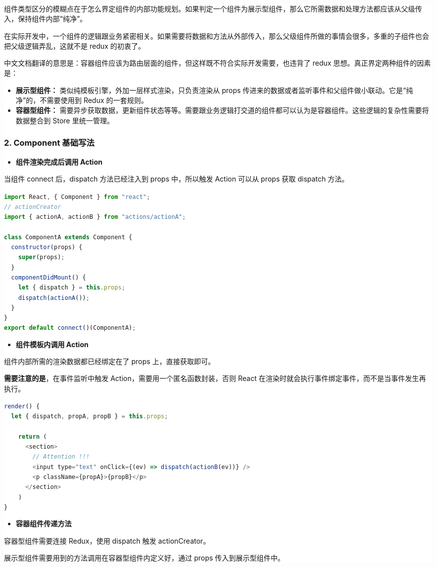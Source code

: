 组件类型区分的模糊点在于怎么界定组件的内部功能规划。如果判定一个组件为展示型组件，那么它所需数据和处理方法都应该从父级传入，保持组件内部“纯净”。

在实际开发中，一个组件的逻辑跟业务紧密相关。如果需要将数据和方法从外部传入，那么父级组件所做的事情会很多，多重的子组件也会把父级逻辑弄乱，这就不是 redux 的初衷了。

中文文档翻译的意思是：容器组件应该为路由层面的组件，但这样既不符合实际开发需要，也违背了 redux 思想。真正界定两种组件的因素是：

- **展示型组件：** 类似纯模板引擎，外加一层样式渲染，只负责渲染从 props 传进来的数据或者监听事件和父组件做小联动。它是“纯净”的，不需要使用到 Redux 的一套规则。
- **容器型组件：** 需要异步获取数据，更新组件状态等等。需要跟业务逻辑打交道的组件都可以认为是容器组件。这些逻辑的复杂性需要将数据整合到 Store 里统一管理。

### 2. Component 基础写法

- **组件渲染完成后调用 Action**

当组件 connect 后，dispatch 方法已经注入到 props 中，所以触发 Action 可以从 props 获取 dispatch 方法。

```js
import React, { Component } from "react";
// actionCreator
import { actionA, actionB } from "actions/actionA";

class ComponentA extends Component {
  constructor(props) {
    super(props);
  }
  componentDidMount() {
    let { dispatch } = this.props;
    dispatch(actionA());
  }
}
export default connect()(ComponentA);
```

- **组件模板内调用 Action**

组件内部所需的渲染数据都已经绑定在了 props 上，直接获取即可。

**需要注意的是**，在事件监听中触发 Action，需要用一个匿名函数封装，否则 React 在渲染时就会执行事件绑定事件，而不是当事件发生再执行。

```js
render() {
  let { dispatch, propA, propB } = this.props;

    return (
      <section>
        // Attention !!!
        <input type="text" onClick={(ev) => dispatch(actionB(ev))} />
        <p className={propA}>{propB}</p>
      </section>
    )
}
```

- **容器组件传递方法**

容器型组件需要连接 Redux，使用 dispatch 触发 actionCreator。

展示型组件需要用到的方法调用在容器型组件内定义好，通过 props 传入到展示型组件中。
